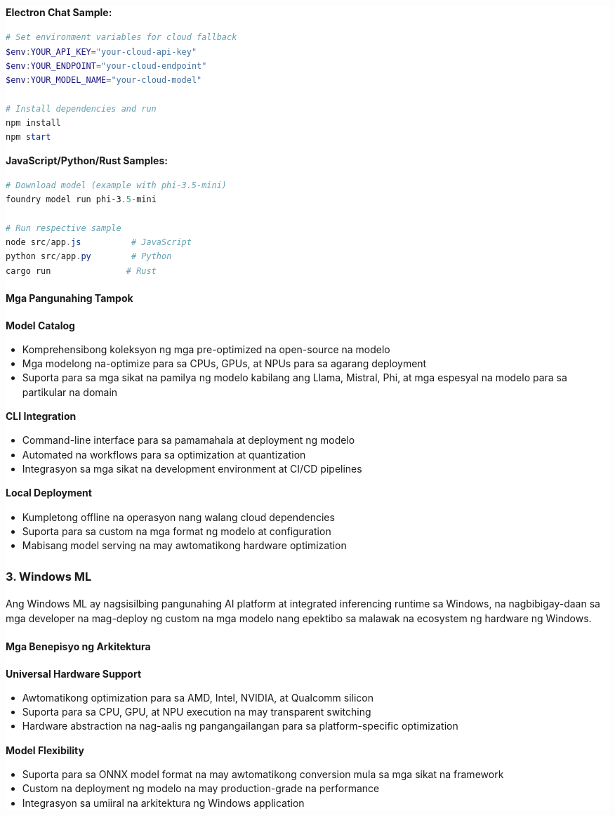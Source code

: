 **Electron Chat Sample:**
```powershell
# Set environment variables for cloud fallback
$env:YOUR_API_KEY="your-cloud-api-key"
$env:YOUR_ENDPOINT="your-cloud-endpoint"
$env:YOUR_MODEL_NAME="your-cloud-model"

# Install dependencies and run
npm install
npm start
```

**JavaScript/Python/Rust Samples:**
```powershell
# Download model (example with phi-3.5-mini)
foundry model run phi-3.5-mini

# Run respective sample
node src/app.js          # JavaScript
python src/app.py        # Python
cargo run               # Rust
```

#### Mga Pangunahing Tampok

**Model Catalog**
- Komprehensibong koleksyon ng mga pre-optimized na open-source na modelo
- Mga modelong na-optimize para sa CPUs, GPUs, at NPUs para sa agarang deployment
- Suporta para sa mga sikat na pamilya ng modelo kabilang ang Llama, Mistral, Phi, at mga espesyal na modelo para sa partikular na domain

**CLI Integration**
- Command-line interface para sa pamamahala at deployment ng modelo
- Automated na workflows para sa optimization at quantization
- Integrasyon sa mga sikat na development environment at CI/CD pipelines

**Local Deployment**
- Kumpletong offline na operasyon nang walang cloud dependencies
- Suporta para sa custom na mga format ng modelo at configuration
- Mabisang model serving na may awtomatikong hardware optimization

### 3. Windows ML

Ang Windows ML ay nagsisilbing pangunahing AI platform at integrated inferencing runtime sa Windows, na nagbibigay-daan sa mga developer na mag-deploy ng custom na mga modelo nang epektibo sa malawak na ecosystem ng hardware ng Windows.

#### Mga Benepisyo ng Arkitektura

**Universal Hardware Support**
- Awtomatikong optimization para sa AMD, Intel, NVIDIA, at Qualcomm silicon
- Suporta para sa CPU, GPU, at NPU execution na may transparent switching
- Hardware abstraction na nag-aalis ng pangangailangan para sa platform-specific optimization

**Model Flexibility**
- Suporta para sa ONNX model format na may awtomatikong conversion mula sa mga sikat na framework
- Custom na deployment ng modelo na may production-grade na performance
- Integrasyon sa umiiral na arkitektura ng Windows application

